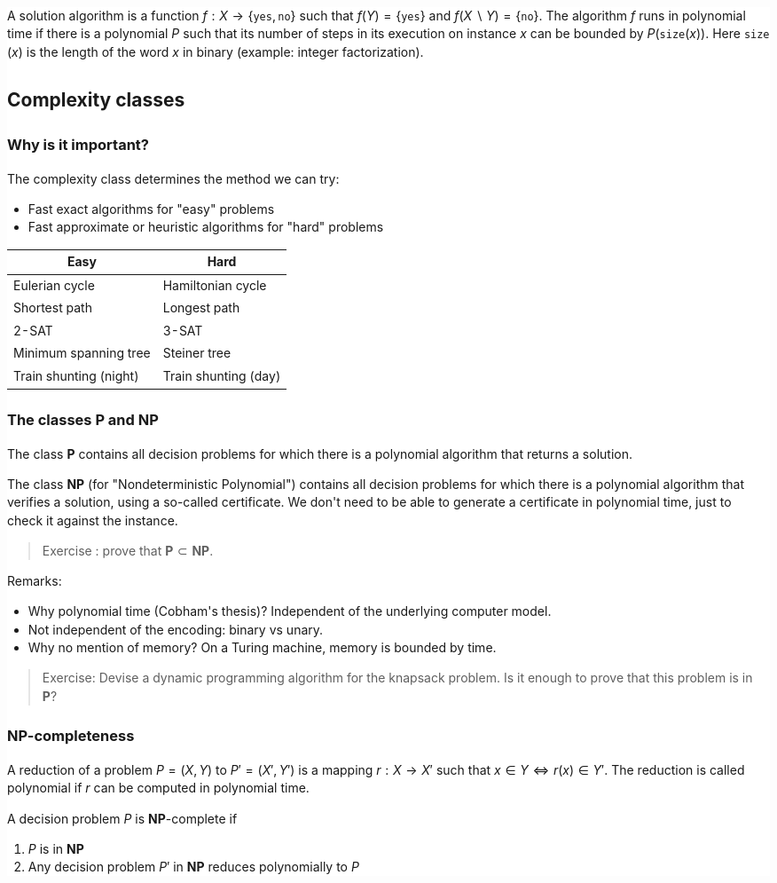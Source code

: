 A solution algorithm is a function $f: X \to \{\texttt{yes}, \texttt{no}\}$ such that $f(Y) = \{\texttt{yes}\}$ and $f(X \backslash Y) = \{\texttt{no}\}$. The algorithm $f$ runs in polynomial time if there is a polynomial $P$ such that its number of steps in its execution on instance $x$ can be bounded by $P(\texttt{size}(x))$. Here $\texttt{size}(x)$ is the length of the word $x$ in binary (example: integer factorization).

## Complexity classes

### Why is it important?

The complexity class determines the method we can try:

- Fast exact algorithms for "easy" problems
- Fast approximate or heuristic algorithms for "hard" problems

| Easy                   | Hard                 |
| ---------------------- | -------------------- |
| Eulerian cycle         | Hamiltonian cycle    |
| Shortest path          | Longest path         |
| 2-SAT                  | 3-SAT                |
| Minimum spanning tree  | Steiner tree         |
| Train shunting (night) | Train shunting (day) |

### The classes $\mathbf{P}$ and $\mathbf{NP}$

The class $\mathbf{P}$ contains all decision problems for which there is a polynomial algorithm that returns a solution.

The class $\mathbf{NP}$ (for "Nondeterministic Polynomial") contains all decision problems for which there is a polynomial algorithm that verifies a solution, using a so-called certificate. We don't need to be able to generate a certificate in polynomial time, just to check it against the instance.

> Exercise : prove that $\mathbf{P} \subset \mathbf{NP}$.

Remarks:

- Why polynomial time (Cobham's thesis)? Independent of the underlying computer model.
- Not independent of the encoding: binary vs unary.
- Why no mention of memory? On a Turing machine, memory is bounded by time.

> Exercise: Devise a dynamic programming algorithm for the knapsack problem. Is it enough to prove that this problem is in $\mathbf{P}$?

### $\mathbf{NP}$-completeness

A reduction of a problem $P = (X, Y)$ to $P' = (X', Y')$ is a mapping $r: X \to X'$ such that $x \in Y \iff r(x) \in Y'$. The reduction is called polynomial if $r$ can be computed in polynomial time.

A decision problem $P$ is $\mathbf{NP}$-complete if

1. $P$ is in $\mathbf{NP}$
2. Any decision problem $P'$ in $\mathbf{NP}$ reduces polynomially to $P$
